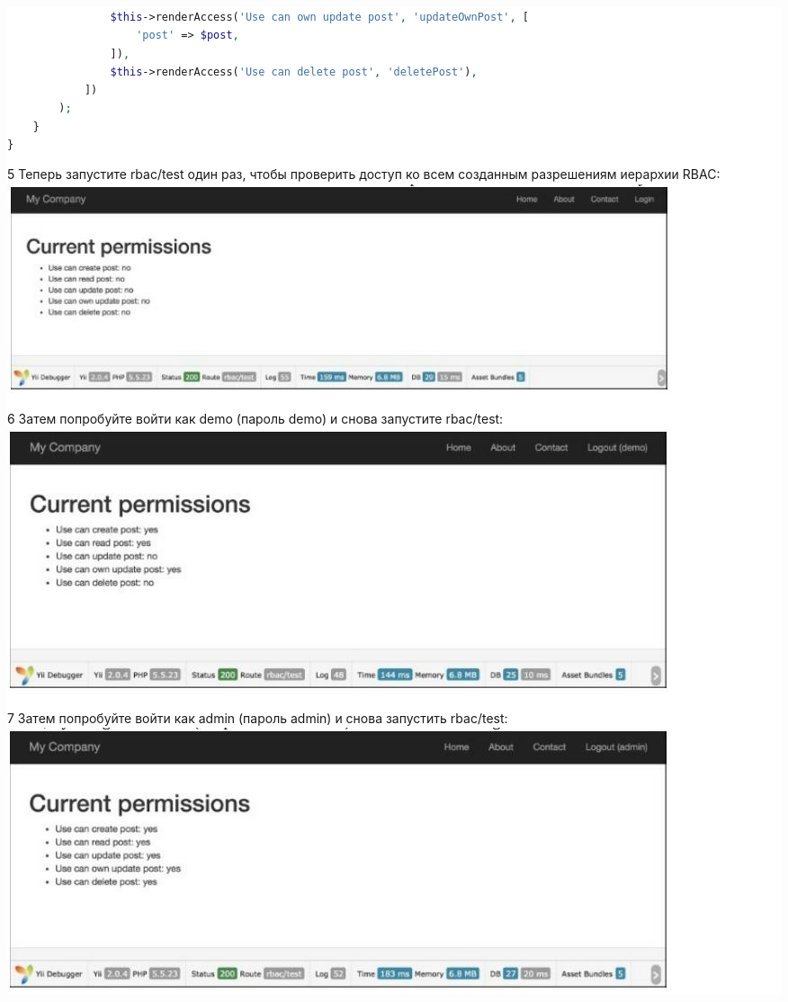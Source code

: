 ```php
                $this->renderAccess('Use can own update post', 'updateOwnPost', [
                    'post' => $post,
                ]),
                $this->renderAccess('Use can delete post', 'deletePost'),
            ])
        );
    }
}
```

5 Теперь запустите rbac/test один раз, чтобы проверить доступ ко всем созданным разрешениям иерархии RBAC: 
![](img/242_1.jpg)

6 Затем попробуйте войти как demo (пароль demo) и снова запустите rbac/test:
![](img/243_1.jpg)

7 Затем попробуйте войти как admin (пароль admin) и снова запустить rbac/test:
![](img/243_2.jpg)

